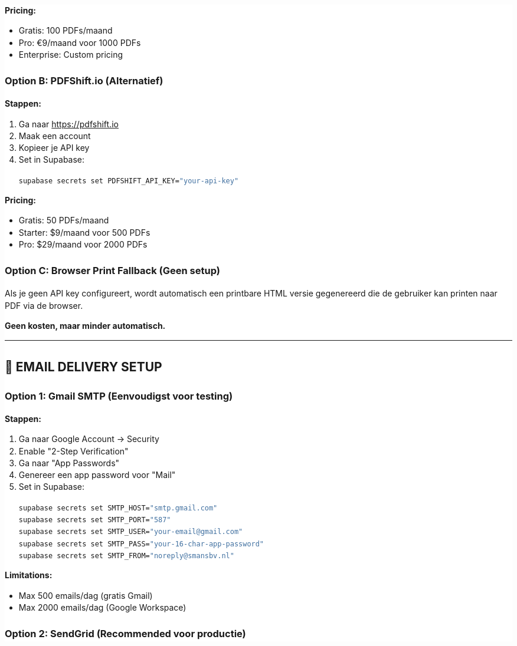 **Pricing:**
- Gratis: 100 PDFs/maand
- Pro: €9/maand voor 1000 PDFs
- Enterprise: Custom pricing

### Option B: PDFShift.io (Alternatief)

**Stappen:**
1. Ga naar https://pdfshift.io
2. Maak een account
3. Kopieer je API key
4. Set in Supabase:
   ```bash
   supabase secrets set PDFSHIFT_API_KEY="your-api-key"
   ```

**Pricing:**
- Gratis: 50 PDFs/maand
- Starter: $9/maand voor 500 PDFs
- Pro: $29/maand voor 2000 PDFs

### Option C: Browser Print Fallback (Geen setup)

Als je geen API key configureert, wordt automatisch een printbare HTML versie gegenereerd die de gebruiker kan printen naar PDF via de browser.

**Geen kosten, maar minder automatisch.**

---

## 📧 EMAIL DELIVERY SETUP

### Option 1: Gmail SMTP (Eenvoudigst voor testing)

**Stappen:**
1. Ga naar Google Account → Security
2. Enable "2-Step Verification"
3. Ga naar "App Passwords"
4. Genereer een app password voor "Mail"
5. Set in Supabase:
   ```bash
   supabase secrets set SMTP_HOST="smtp.gmail.com"
   supabase secrets set SMTP_PORT="587"
   supabase secrets set SMTP_USER="your-email@gmail.com"
   supabase secrets set SMTP_PASS="your-16-char-app-password"
   supabase secrets set SMTP_FROM="noreply@smansbv.nl"
   ```

**Limitations:**
- Max 500 emails/dag (gratis Gmail)
- Max 2000 emails/dag (Google Workspace)

### Option 2: SendGrid (Recommended voor productie)
